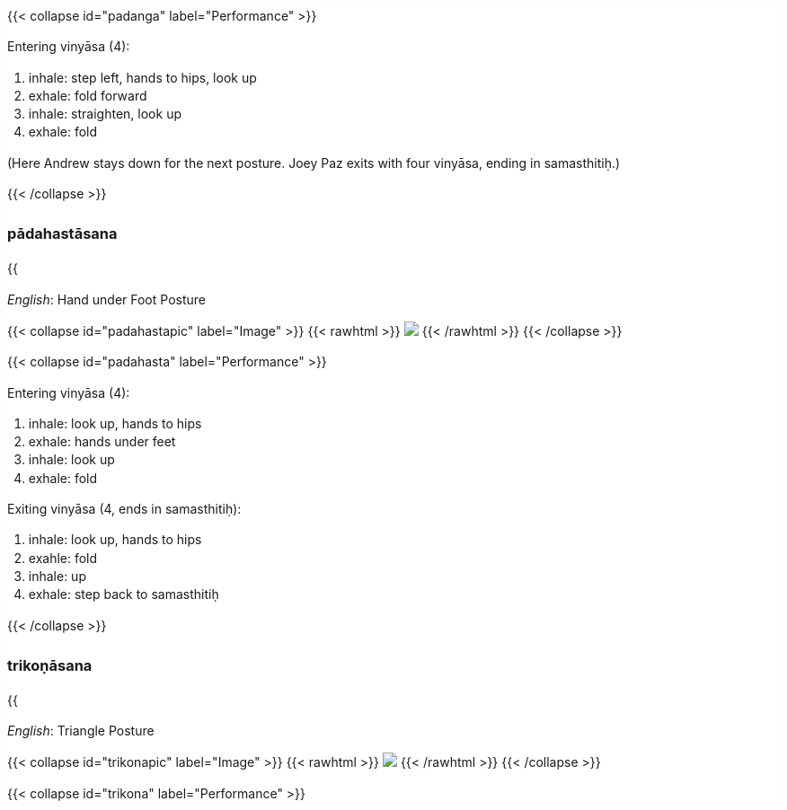 {{< collapse id="padanga" label="Performance" >}}

Entering vinyāsa (4):

1. inhale: step left, hands to hips, look up
1. exhale: fold forward
1. inhale: straighten, look up
1. exhale: fold

(Here Andrew stays down for the next posture. Joey Paz exits with four vinyāsa, ending in samasthitiḥ.)

{{< /collapse >}}

### pādahastāsana

{{<audio src="/audio/padahastasana.m4a" span="3" title="Pronunciation">}}

*English*: Hand under Foot Posture

{{< collapse id="padahastapic" label="Image" >}}
{{< rawhtml >}}
<img class="image-center-250" src="/images/primary/padahasta.jpeg">
{{< /rawhtml >}}
{{< /collapse >}}

{{< collapse id="padahasta" label="Performance" >}}

Entering vinyāsa (4):

1. inhale: look up, hands to hips
1. exhale: hands under feet
1. inhale: look up
1. exhale: fold

Exiting vinyāsa (4, ends in samasthitiḥ):

1. inhale: look up, hands to hips
1. exahle: fold
1. inhale: up
1. exhale: step back to samasthitiḥ

{{< /collapse >}}

### trikoṇāsana

{{<audio src="/audio/trikonasana.m4a" span="3" title="Pronunciation">}}

*English*: Triangle Posture

{{< collapse id="trikonapic" label="Image" >}}
{{< rawhtml >}}
<img class="image-center-250" src="/images/primary/trikona.jpeg">
{{< /rawhtml >}}
{{< /collapse >}}

{{< collapse id="trikona" label="Performance" >}}
